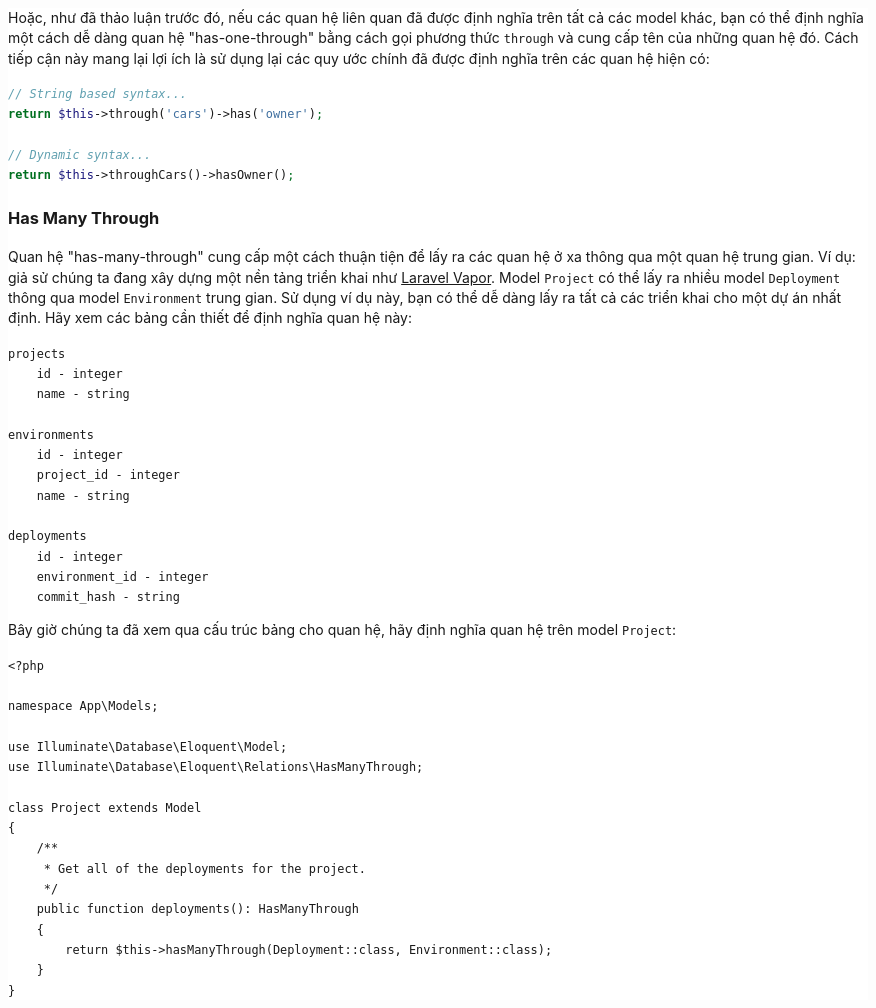Hoặc, như đã thảo luận trước đó, nếu các quan hệ liên quan đã được định nghĩa trên tất cả các model khác, bạn có thể định nghĩa một cách dễ dàng quan hệ "has-one-through" bằng cách gọi phương thức `through` và cung cấp tên của những quan hệ đó. Cách tiếp cận này mang lại lợi ích là sử dụng lại các quy ước chính đã được định nghĩa trên các quan hệ hiện có:

```php
// String based syntax...
return $this->through('cars')->has('owner');

// Dynamic syntax...
return $this->throughCars()->hasOwner();
```

<a name="has-many-through"></a>
### Has Many Through

Quan hệ "has-many-through" cung cấp một cách thuận tiện để lấy ra các quan hệ ở xa thông qua một quan hệ trung gian. Ví dụ: giả sử chúng ta đang xây dựng một nền tảng triển khai như [Laravel Vapor](https://vapor.laravel.com). Model `Project` có thể lấy ra nhiều model `Deployment` thông qua model `Environment` trung gian. Sử dụng ví dụ này, bạn có thể dễ dàng lấy ra tất cả các triển khai cho một dự án nhất định. Hãy xem các bảng cần thiết để định nghĩa quan hệ này:

    projects
        id - integer
        name - string

    environments
        id - integer
        project_id - integer
        name - string

    deployments
        id - integer
        environment_id - integer
        commit_hash - string

Bây giờ chúng ta đã xem qua cấu trúc bảng cho quan hệ, hãy định nghĩa quan hệ trên model `Project`:

    <?php

    namespace App\Models;

    use Illuminate\Database\Eloquent\Model;
    use Illuminate\Database\Eloquent\Relations\HasManyThrough;

    class Project extends Model
    {
        /**
         * Get all of the deployments for the project.
         */
        public function deployments(): HasManyThrough
        {
            return $this->hasManyThrough(Deployment::class, Environment::class);
        }
    }
